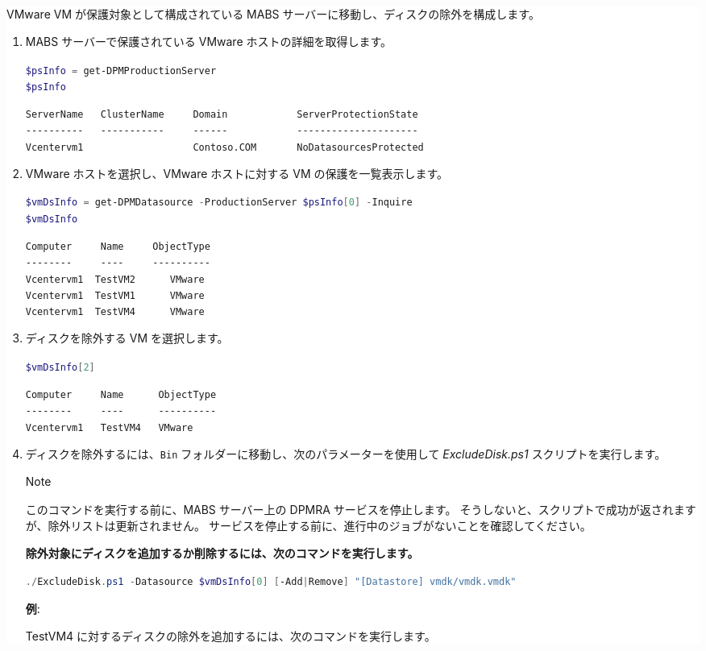 VMware VM が保護対象として構成されている MABS サーバーに移動し、ディスクの除外を構成します。

  1. MABS サーバーで保護されている VMware ホストの詳細を取得します。

        ```powershell
        $psInfo = get-DPMProductionServer
        $psInfo
        ```

        ```output
        ServerName   ClusterName     Domain            ServerProtectionState
        ----------   -----------     ------            ---------------------
        Vcentervm1                   Contoso.COM       NoDatasourcesProtected
        ```

  2. VMware ホストを選択し、VMware ホストに対する VM の保護を一覧表示します。

        ```powershell
        $vmDsInfo = get-DPMDatasource -ProductionServer $psInfo[0] -Inquire
        $vmDsInfo
        ```

        ```output
        Computer     Name     ObjectType
        --------     ----     ----------
        Vcentervm1  TestVM2      VMware
        Vcentervm1  TestVM1      VMware
        Vcentervm1  TestVM4      VMware
        ```

  3. ディスクを除外する VM を選択します。

        ```powershell
        $vmDsInfo[2]
        ```

        ```output
        Computer     Name      ObjectType
        --------     ----      ----------
        Vcentervm1   TestVM4   VMware
        ```

  4. ディスクを除外するには、`Bin` フォルダーに移動し、次のパラメーターを使用して *ExcludeDisk.ps1* スクリプトを実行します。

        > [!NOTE]
        > このコマンドを実行する前に、MABS サーバー上の DPMRA サービスを停止します。 そうしないと、スクリプトで成功が返されますが、除外リストは更新されません。 サービスを停止する前に、進行中のジョブがないことを確認してください。

     **除外対象にディスクを追加するか削除するには、次のコマンドを実行します。**

      ```powershell
      ./ExcludeDisk.ps1 -Datasource $vmDsInfo[0] [-Add|Remove] "[Datastore] vmdk/vmdk.vmdk"
      ```

     **例**:

     TestVM4 に対するディスクの除外を追加するには、次のコマンドを実行します。
